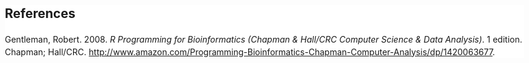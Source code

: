## References

<div id="refs" class="references">

<div id="ref-Gentleman2008-xo">

Gentleman, Robert. 2008. *R Programming for Bioinformatics (Chapman & Hall/CRC Computer Science & Data Analysis)*. 1 edition. Chapman; Hall/CRC. <http://www.amazon.com/Programming-Bioinformatics-Chapman-Computer-Analysis/dp/1420063677>.

</div>

</div>
